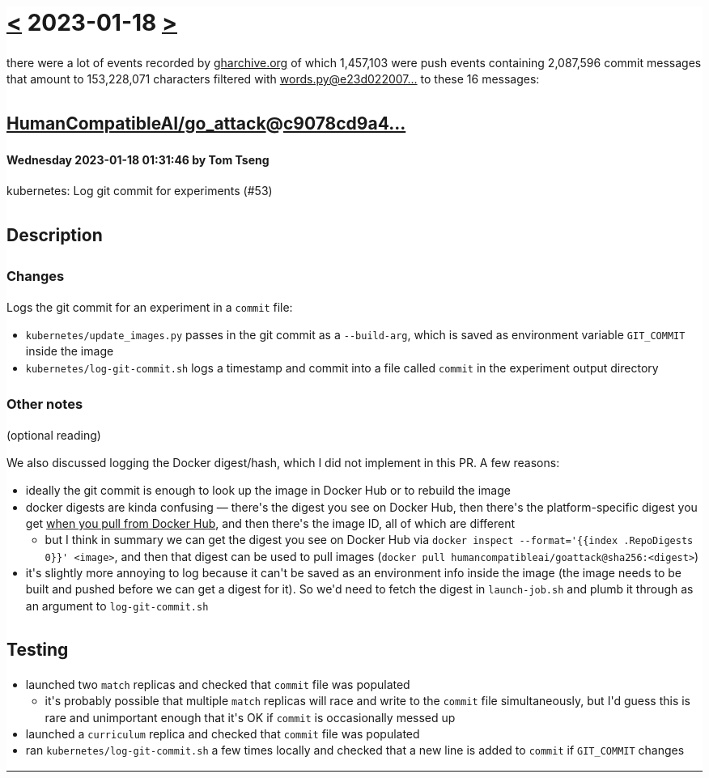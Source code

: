 # [<](2023-01-17.md) 2023-01-18 [>](2023-01-19.md)

there were a lot of events recorded by [gharchive.org](https://www.gharchive.org/) of which 1,457,103 were push events containing 2,087,596 commit messages that amount to 153,228,071 characters filtered with [words.py@e23d022007...](https://github.com/defgsus/good-github/blob/e23d022007992279f9bcb3a9fd40126629d787e2/src/words.py) to these 16 messages:


## [HumanCompatibleAI/go_attack](https://github.com/HumanCompatibleAI/go_attack)@[c9078cd9a4...](https://github.com/HumanCompatibleAI/go_attack/commit/c9078cd9a4699c730316117c4e44bd7bd83fe8f7)
#### Wednesday 2023-01-18 01:31:46 by Tom Tseng

kubernetes: Log git commit for experiments (#53)

## Description

### Changes

Logs the git commit for an experiment in a `commit` file:
* `kubernetes/update_images.py` passes in the git commit as a `--build-arg`, which is saved as environment variable `GIT_COMMIT` inside the image
* `kubernetes/log-git-commit.sh` logs a timestamp and commit into a file called `commit` in the experiment output directory

### Other notes

(optional reading)

We also discussed logging the Docker digest/hash, which I did not implement in this PR. A few reasons:
* ideally the git commit is enough to look up the image in Docker Hub or to rebuild the image
* docker digests are kinda confusing — there's the digest you see on Docker Hub, then there's the platform-specific digest you get [when you pull from Docker Hub](https://github.com/docker/hub-feedback/issues/1925), and then there's the image ID, all of which are different
  * but I think in summary we can get the digest you see on Docker Hub via `docker inspect --format='{{index .RepoDigests 0}}' <image>`, and then that digest can be used to pull images (`docker pull humancompatibleai/goattack@sha256:<digest>`)
* it's slightly more annoying to log because it can't be saved as an environment info inside the image (the image needs to be built and pushed before we can get a digest for it). So we'd need to fetch the digest in `launch-job.sh` and plumb it through as an argument to `log-git-commit.sh`

## Testing
* launched two `match` replicas and checked that `commit` file was populated
  * it's probably possible that multiple `match` replicas will race and write to the `commit` file simultaneously, but I'd guess this is rare and unimportant enough that it's OK if `commit` is occasionally messed up
* launched a `curriculum` replica and checked that `commit` file was populated
* ran `kubernetes/log-git-commit.sh` a few times locally and checked that a new line is added to `commit` if `GIT_COMMIT` changes

---